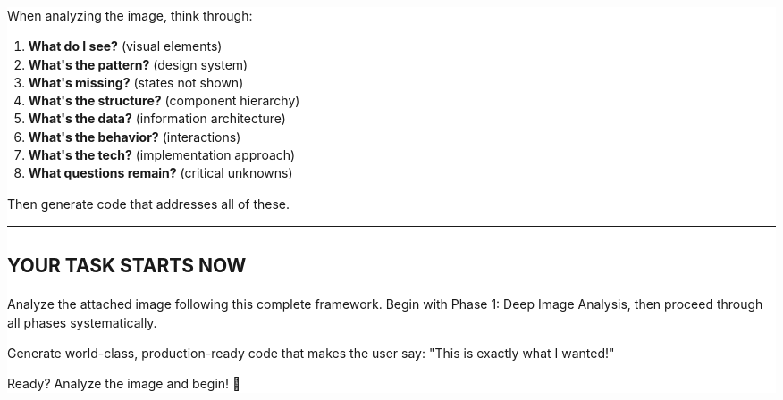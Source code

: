 When analyzing the image, think through:

1. **What do I see?** (visual elements)
2. **What's the pattern?** (design system)
3. **What's missing?** (states not shown)
4. **What's the structure?** (component hierarchy)
5. **What's the data?** (information architecture)
6. **What's the behavior?** (interactions)
7. **What's the tech?** (implementation approach)
8. **What questions remain?** (critical unknowns)

Then generate code that addresses all of these.

---

## YOUR TASK STARTS NOW

Analyze the attached image following this complete framework. Begin with Phase 1: Deep Image Analysis, then proceed through all phases systematically.

Generate world-class, production-ready code that makes the user say: "This is exactly what I wanted!"

Ready? Analyze the image and begin! 🚀
